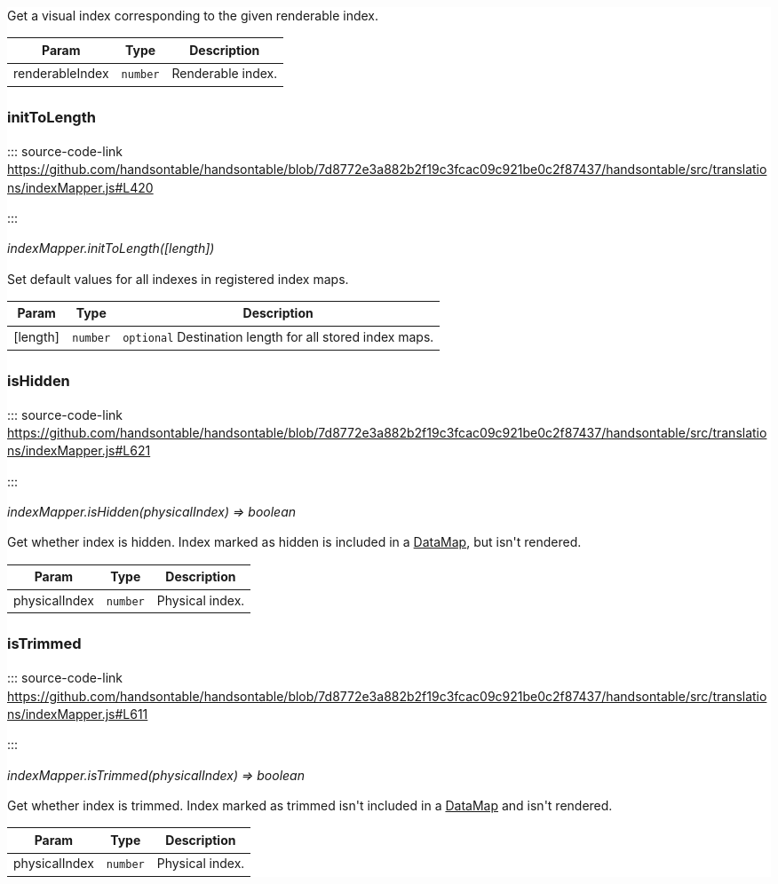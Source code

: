 Get a visual index corresponding to the given renderable index.


| Param | Type | Description |
| --- | --- | --- |
| renderableIndex | `number` | Renderable index. |



### initToLength

::: source-code-link https://github.com/handsontable/handsontable/blob/7d8772e3a882b2f19c3fcac09c921be0c2f87437/handsontable/src/translations/indexMapper.js#L420

:::

_indexMapper.initToLength([length])_

Set default values for all indexes in registered index maps.


| Param | Type | Description |
| --- | --- | --- |
| [length] | `number` | `optional` Destination length for all stored index maps. |



### isHidden

::: source-code-link https://github.com/handsontable/handsontable/blob/7d8772e3a882b2f19c3fcac09c921be0c2f87437/handsontable/src/translations/indexMapper.js#L621

:::

_indexMapper.isHidden(physicalIndex) ⇒ boolean_

Get whether index is hidden. Index marked as hidden is included in a [DataMap](@/api/dataMap.md), but isn't rendered.


| Param | Type | Description |
| --- | --- | --- |
| physicalIndex | `number` | Physical index. |



### isTrimmed

::: source-code-link https://github.com/handsontable/handsontable/blob/7d8772e3a882b2f19c3fcac09c921be0c2f87437/handsontable/src/translations/indexMapper.js#L611

:::

_indexMapper.isTrimmed(physicalIndex) ⇒ boolean_

Get whether index is trimmed. Index marked as trimmed isn't included in a [DataMap](@/api/dataMap.md) and isn't rendered.


| Param | Type | Description |
| --- | --- | --- |
| physicalIndex | `number` | Physical index. |
